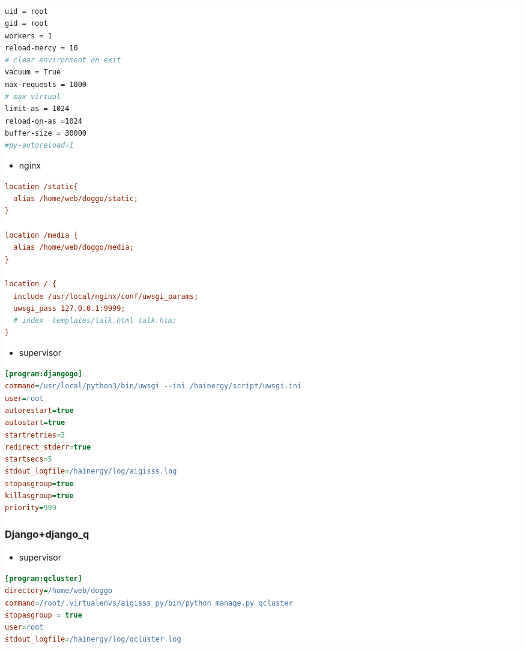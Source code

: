 ```sh
uid = root
gid = root
workers = 1
reload-mercy = 10
# clear environment on exit
vacuum = True
max-requests = 1000
# max virtual
limit-as = 1024   
reload-on-as =1024
buffer-size = 30000
#py-autoreload=1
```

- nginx

```ini
location /static{
  alias /home/web/doggo/static;
}	

location /media {
  alias /home/web/doggo/media;
}

location / {
  include /usr/local/nginx/conf/uwsgi_params;
  uwsgi_pass 127.0.0.1:9999;
  # index  templates/talk.html talk.htm;
}
```

- supervisor

```ini
[program:djangogo]
command=/usr/local/python3/bin/uwsgi --ini /hainergy/script/uwsgi.ini
user=root
autorestart=true
autostart=true
startretries=3
redirect_stderr=true
startsecs=5
stdout_logfile=/hainergy/log/aigisss.log
stopasgroup=true
killasgroup=true
priority=999
```

### Django+django_q

- supervisor 

```ini
[program:qcluster]
directory=/home/web/doggo
command=/root/.virtualenvs/aigisss_py/bin/python manage.py qcluster
stopasgroup = true
user=root
stdout_logfile=/hainergy/log/qcluster.log
```
